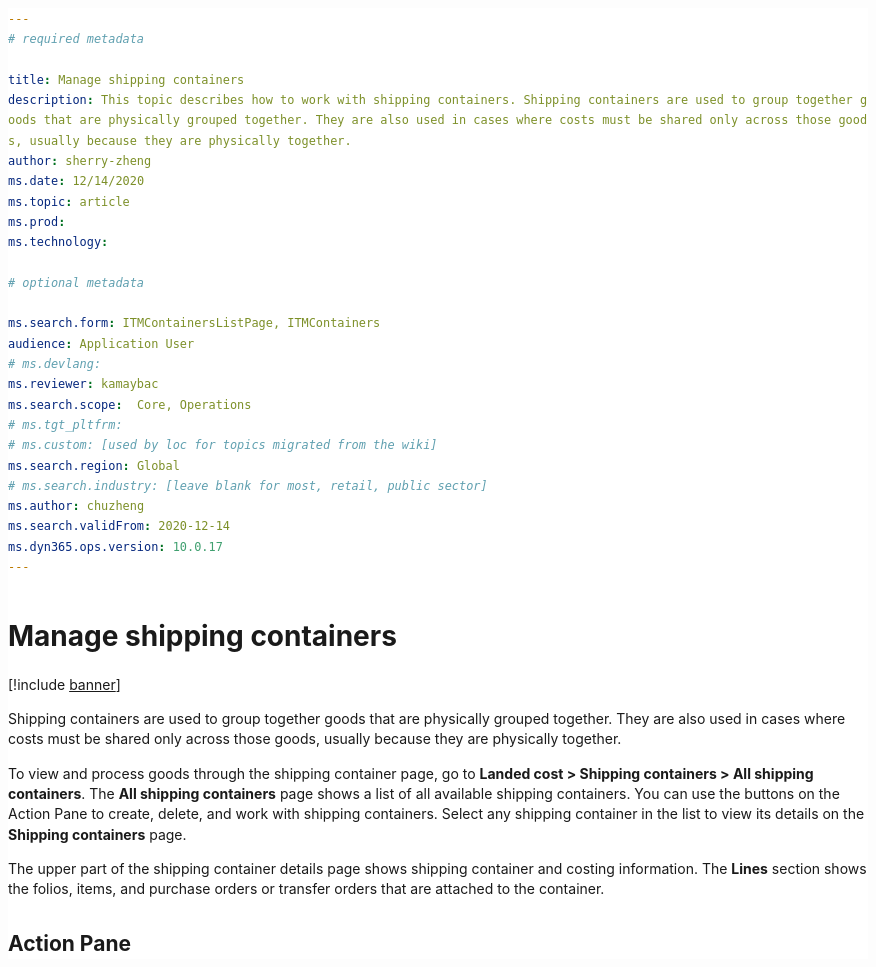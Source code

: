 ```yaml
---
# required metadata

title: Manage shipping containers
description: This topic describes how to work with shipping containers. Shipping containers are used to group together goods that are physically grouped together. They are also used in cases where costs must be shared only across those goods, usually because they are physically together.
author: sherry-zheng
ms.date: 12/14/2020
ms.topic: article
ms.prod: 
ms.technology: 

# optional metadata

ms.search.form: ITMContainersListPage, ITMContainers
audience: Application User
# ms.devlang: 
ms.reviewer: kamaybac
ms.search.scope:  Core, Operations
# ms.tgt_pltfrm: 
# ms.custom: [used by loc for topics migrated from the wiki]
ms.search.region: Global
# ms.search.industry: [leave blank for most, retail, public sector]
ms.author: chuzheng
ms.search.validFrom: 2020-12-14
ms.dyn365.ops.version: 10.0.17
---
```


# Manage shipping containers

[!include [banner](../../includes/banner.md)]

Shipping containers are used to group together goods that are physically grouped together. They are also used in cases where costs must be shared only across those goods, usually because they are physically together.

To view and process goods through the shipping container page, go to **Landed cost \> Shipping containers \> All shipping containers**. The **All shipping containers** page shows a list of all available shipping containers. You can use the buttons on the Action Pane to create, delete, and work with shipping containers. Select any shipping container in the list to view its details on the **Shipping containers** page.

The upper part of the shipping container details page shows shipping container and costing information. The **Lines** section shows the folios, items, and purchase orders or transfer orders that are attached to the container.

## Action Pane
